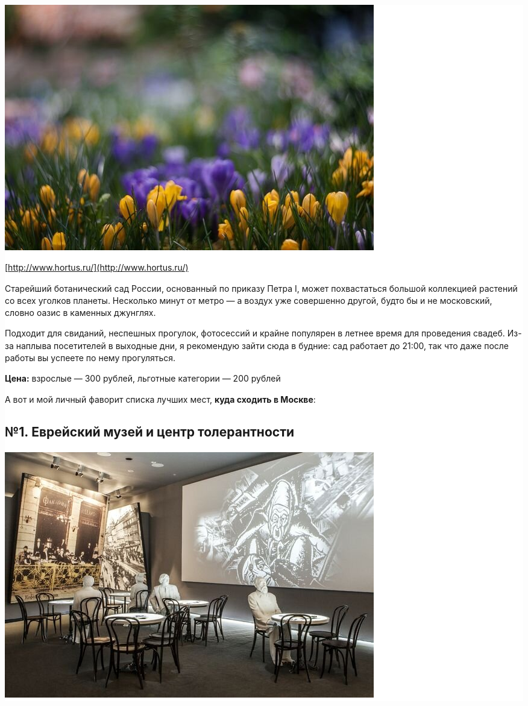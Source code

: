 ![Ботанический сад МГУ “Аптекарский огород”](images/5NBI6x-z1mM_612.jpg)

[http://www.hortus.ru/](http://www.hortus.ru/)

Старейший ботанический сад России, основанный по приказу Петра I, может похвастаться большой коллекцией растений со всех уголков планеты. Несколько минут от метро — а воздух уже совершенно другой, будто бы и не московский, словно оазис в каменных джунглях.

Подходит для свиданий, неспешных прогулок, фотосессий и крайне популярен в летнее время для проведения свадеб. Из-за наплыва посетителей в выходные дни, я рекомендую зайти сюда в будние: сад работает до 21:00, так что даже после работы вы успеете по нему прогуляться.

**Цена:** взрослые — 300 рублей, льготные категории — 200 рублей

А вот и мой личный фаворит списка лучших мест, **куда сходить в Москве**:

## №1. Еврейский музей и центр толерантности

![Еврейский музей и центр толерантности](images/6_-_Goroda_i_dali_Evrei_v_Rossiyskoy_imperii_612.jpg)
